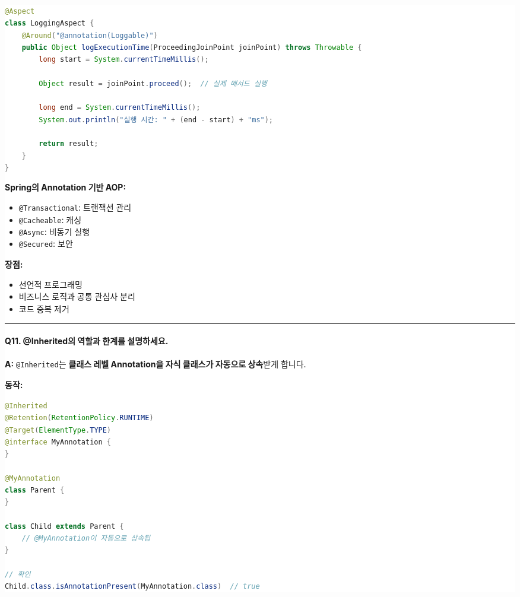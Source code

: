 ```java
@Aspect
class LoggingAspect {
    @Around("@annotation(Loggable)")
    public Object logExecutionTime(ProceedingJoinPoint joinPoint) throws Throwable {
        long start = System.currentTimeMillis();

        Object result = joinPoint.proceed();  // 실제 메서드 실행

        long end = System.currentTimeMillis();
        System.out.println("실행 시간: " + (end - start) + "ms");

        return result;
    }
}
```

**Spring의 Annotation 기반 AOP:**
- `@Transactional`: 트랜잭션 관리
- `@Cacheable`: 캐싱
- `@Async`: 비동기 실행
- `@Secured`: 보안

**장점:**
- 선언적 프로그래밍
- 비즈니스 로직과 공통 관심사 분리
- 코드 중복 제거

---

#### Q11. @Inherited의 역할과 한계를 설명하세요.

**A:** `@Inherited`는 **클래스 레벨 Annotation을 자식 클래스가 자동으로 상속**받게 합니다.

**동작:**
```java
@Inherited
@Retention(RetentionPolicy.RUNTIME)
@Target(ElementType.TYPE)
@interface MyAnnotation {
}

@MyAnnotation
class Parent {
}

class Child extends Parent {
    // @MyAnnotation이 자동으로 상속됨
}

// 확인
Child.class.isAnnotationPresent(MyAnnotation.class)  // true
```
